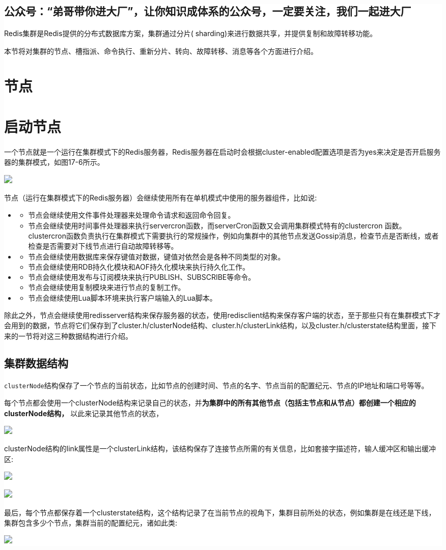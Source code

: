 ## 公众号：“弟哥带你进大厂”，让你知识成体系的公众号，一定要关注，我们一起进大厂

Redis集群是Redis提供的分布式数据库方案，集群通过分片( sharding)来进行数据共享，并提供复制和故障转移功能。

本节将对集群的节点、槽指派、命令执行、重新分片、转向、故障转移、消息等各个方面进行介绍。

# 节点

# 启动节点

一个节点就是一个运行在集群模式下的Redis服务器，Redis服务器在启动时会根据cluster-enabled配置选项是否为yes来决定是否开启服务器的集群模式，如图17-6所示。

![](https://p3-juejin.byteimg.com/tos-cn-i-k3u1fbpfcp/9451687083be4c808cfb131bfd8d7af1~tplv-k3u1fbpfcp-zoom-1.image)

节点（运行在集群模式下的Redis服务器）会继续使用所有在单机模式中使用的服务器组件，比如说:

-   -   节点会继续使用文件事件处理器来处理命令请求和返回命令回复。
    -   节点会继续使用时间事件处理器来执行servercron函数，而serverCron函数又会调用集群模式特有的clustercron 函数。clustercron函数负责执行在集群模式下需要执行的常规操作，例如向集群中的其他节点发送Gossip消息，检查节点是否断线，或者检查是否需要对下线节点进行自动故障转移等。



-   -   节点会继续使用数据库来保存键值对数据，键值对依然会是各种不同类型的对象。
    -   节点会继续使用RDB持久化模块和AOF持久化模块来执行持久化工作。



-   -   节点会继续使用发布与订阅模块来执行PUBLISH、SUBSCRIBE等命令。
    -   节点会继续使用复制模块来进行节点的复制工作。



-   -   节点会继续使用Lua脚本环境来执行客户端输入的Lua脚本。

除此之外，节点会继续使用redisserver结构来保存服务器的状态，使用redisclient结构来保存客户端的状态，至于那些只有在集群模式下才会用到的数据，节点将它们保存到了cluster.h/clusterNode结构、cluster.h/clusterLink结构，以及cluster.h/clusterstate结构里面，接下来的一节将对这三种数据结构进行介绍。

## 集群数据结构

`clusterNode`结构保存了一个节点的当前状态，比如节点的创建时间、节点的名字、节点当前的配置纪元、节点的IP地址和端口号等等。

每个节点都会使用一个clusterNode结构来记录自己的状态，并**为集群中的所有其他节点（包括主节点和从节点）都创建一个相应的clusterNode结构，** 以此来记录其他节点的状态，

![](https://p3-juejin.byteimg.com/tos-cn-i-k3u1fbpfcp/2dfb16d7e112496c83bb680216132185~tplv-k3u1fbpfcp-zoom-1.image)

clusterNode结构的link属性是一个clusterLink结构，该结构保存了连接节点所需的有关信息，比如套接字描述符，输人缓冲区和输出缓冲区:

![](https://p3-juejin.byteimg.com/tos-cn-i-k3u1fbpfcp/d45b49a730c940dbbfa8bc44b416030d~tplv-k3u1fbpfcp-zoom-1.image)

![](https://p3-juejin.byteimg.com/tos-cn-i-k3u1fbpfcp/b47690f4bc21412f819f7803495f7c50~tplv-k3u1fbpfcp-zoom-1.image)

最后，每个节点都保存着一个clusterstate结构，这个结构记录了在当前节点的视角下，集群目前所处的状态，例如集群是在线还是下线，集群包含多少个节点，集群当前的配置纪元，诸如此类:

![](https://p3-juejin.byteimg.com/tos-cn-i-k3u1fbpfcp/829e862403f54d039b4dead40cb82920~tplv-k3u1fbpfcp-zoom-1.image)
